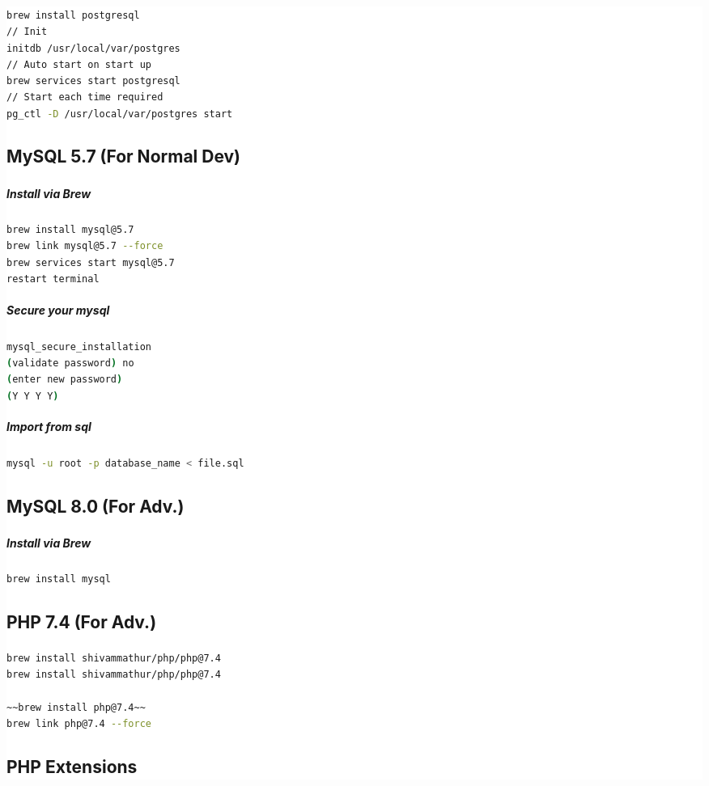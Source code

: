 ``` bash
brew install postgresql
// Init
initdb /usr/local/var/postgres
// Auto start on start up
brew services start postgresql
// Start each time required
pg_ctl -D /usr/local/var/postgres start
```

## MySQL 5.7 (For Normal Dev)

##### Install via Brew

``` bash
brew install mysql@5.7
brew link mysql@5.7 --force
brew services start mysql@5.7
restart terminal
```

##### Secure your mysql

``` bash
mysql_secure_installation
(validate password) no
(enter new password)
(Y Y Y Y)
```

##### Import from sql

``` bash
mysql -u root -p database_name < file.sql
```

## MySQL 8.0 (For Adv.)

##### Install via Brew

``` bash
brew install mysql
```

## PHP 7.4 (For Adv.)

``` bash
brew install shivammathur/php/php@7.4
brew install shivammathur/php/php@7.4

~~brew install php@7.4~~
brew link php@7.4 --force
```

## PHP Extensions
